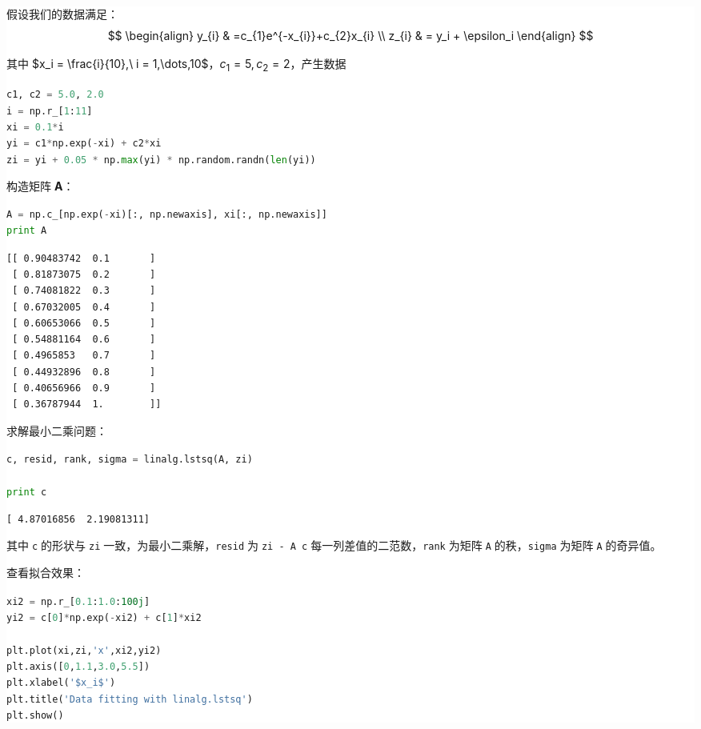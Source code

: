 假设我们的数据满足：
$$
\begin{align}
y_{i} & =c_{1}e^{-x_{i}}+c_{2}x_{i} \\
z_{i} & = y_i + \epsilon_i
\end{align}
$$

其中 $x_i = \frac{i}{10},\ i = 1,\dots,10$，$c_1 = 5, c_2 = 2$，产生数据


```python
c1, c2 = 5.0, 2.0
i = np.r_[1:11]
xi = 0.1*i
yi = c1*np.exp(-xi) + c2*xi
zi = yi + 0.05 * np.max(yi) * np.random.randn(len(yi))
```

构造矩阵 $\mathbf A$：


```python
A = np.c_[np.exp(-xi)[:, np.newaxis], xi[:, np.newaxis]]
print A
```

    [[ 0.90483742  0.1       ]
     [ 0.81873075  0.2       ]
     [ 0.74081822  0.3       ]
     [ 0.67032005  0.4       ]
     [ 0.60653066  0.5       ]
     [ 0.54881164  0.6       ]
     [ 0.4965853   0.7       ]
     [ 0.44932896  0.8       ]
     [ 0.40656966  0.9       ]
     [ 0.36787944  1.        ]]
    

求解最小二乘问题：


```python
c, resid, rank, sigma = linalg.lstsq(A, zi)

print c
```

    [ 4.87016856  2.19081311]
    

其中 `c` 的形状与 `zi` 一致，为最小二乘解，`resid` 为 `zi - A c` 每一列差值的二范数，`rank` 为矩阵 `A` 的秩，`sigma` 为矩阵 `A` 的奇异值。

查看拟合效果：


```python
xi2 = np.r_[0.1:1.0:100j]
yi2 = c[0]*np.exp(-xi2) + c[1]*xi2

plt.plot(xi,zi,'x',xi2,yi2)
plt.axis([0,1.1,3.0,5.5])
plt.xlabel('$x_i$')
plt.title('Data fitting with linalg.lstsq')
plt.show()
```
